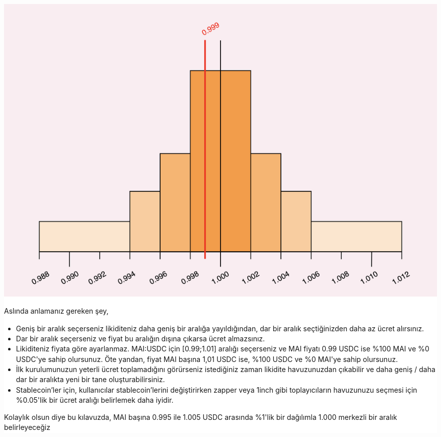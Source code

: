 ![LP'nizi geniş veya dar bir pozisyona yaymak topladığınız ücretler üzerinde büyük bir etkiye sahip olacaktır.](<../../.gitbook/assets/Jarvis-10.png>)

Aslında anlamanız gereken şey,

* Geniş bir aralık seçerseniz likiditeniz daha geniş bir aralığa yayıldığından, dar bir aralık seçtiğinizden daha az ücret alırsınız.
* Dar bir aralık seçerseniz ve fiyat bu aralığın dışına çıkarsa ücret almazsınız.
* Likiditeniz fiyata göre ayarlanmaz. MAI:USDC için [0.99;1.01] aralığı seçerseniz ve MAI fiyatı 0.99 USDC ise %100 MAI ve %0 USDC'ye sahip olursunuz. Öte yandan, fiyat MAI başına 1,01 USDC ise, %100 USDC ve %0 MAI'ye sahip olursunuz.
* İlk kurulumunuzun yeterli ücret toplamadığını görürseniz istediğiniz zaman likidite havuzunuzdan çıkabilir ve daha geniş / daha dar bir aralıkta yeni bir tane oluşturabilirsiniz.
* Stablecoin’ler için, kullanıcılar stablecoin’lerini değiştirirken zapper veya 1inch gibi toplayıcıların havuzunuzu seçmesi için %0.05'lik bir ücret aralığı belirlemek daha iyidir.

Kolaylık olsun diye bu kılavuzda, MAI başına 0.995 ile 1.005 USDC arasında %1'lik bir dağılımla 1.000 merkezli bir aralık belirleyeceğiz
